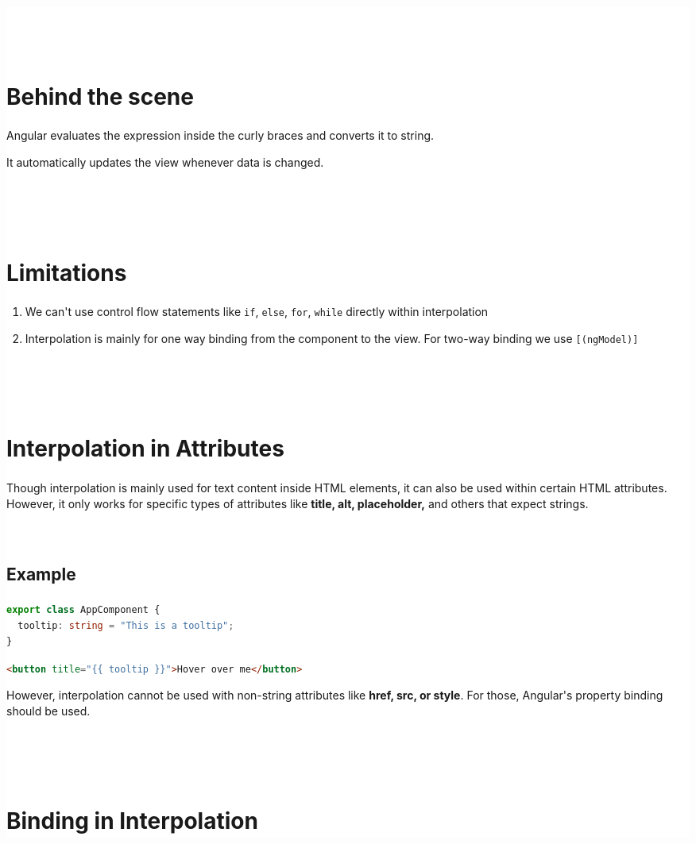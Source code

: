 &nbsp;

&nbsp;

# Behind the scene

Angular evaluates the expression inside the curly braces and converts it to string.

It automatically updates the view whenever data is changed.

&nbsp;

&nbsp;

# Limitations

1. We can't use control flow statements like `if`, `else`, `for`, `while` directly within interpolation

2. Interpolation is mainly for one way binding from the component to the view. For two-way binding we use `[(ngModel)]`

&nbsp;

&nbsp;

# Interpolation in Attributes

Though interpolation is mainly used for text content inside HTML elements, it can also be used within certain HTML attributes. However, it only works for specific types of attributes like **title, alt, placeholder,** and others that expect strings.

&nbsp;

## Example

```ts
export class AppComponent {
  tooltip: string = "This is a tooltip";
}
```

```html
<button title="{{ tooltip }}">Hover over me</button>
```

However, interpolation cannot be used with non-string attributes like **href, src, or style**. For those, Angular's property binding should be used.

&nbsp;

&nbsp;

# Binding in Interpolation
